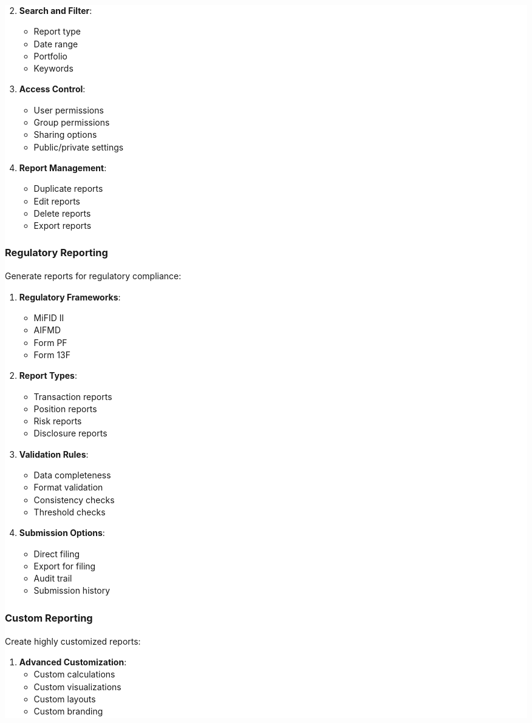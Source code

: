 2. **Search and Filter**:
   - Report type
   - Date range
   - Portfolio
   - Keywords

3. **Access Control**:
   - User permissions
   - Group permissions
   - Sharing options
   - Public/private settings

4. **Report Management**:
   - Duplicate reports
   - Edit reports
   - Delete reports
   - Export reports

### Regulatory Reporting

Generate reports for regulatory compliance:

1. **Regulatory Frameworks**:
   - MiFID II
   - AIFMD
   - Form PF
   - Form 13F

2. **Report Types**:
   - Transaction reports
   - Position reports
   - Risk reports
   - Disclosure reports

3. **Validation Rules**:
   - Data completeness
   - Format validation
   - Consistency checks
   - Threshold checks

4. **Submission Options**:
   - Direct filing
   - Export for filing
   - Audit trail
   - Submission history

### Custom Reporting

Create highly customized reports:

1. **Advanced Customization**:
   - Custom calculations
   - Custom visualizations
   - Custom layouts
   - Custom branding
